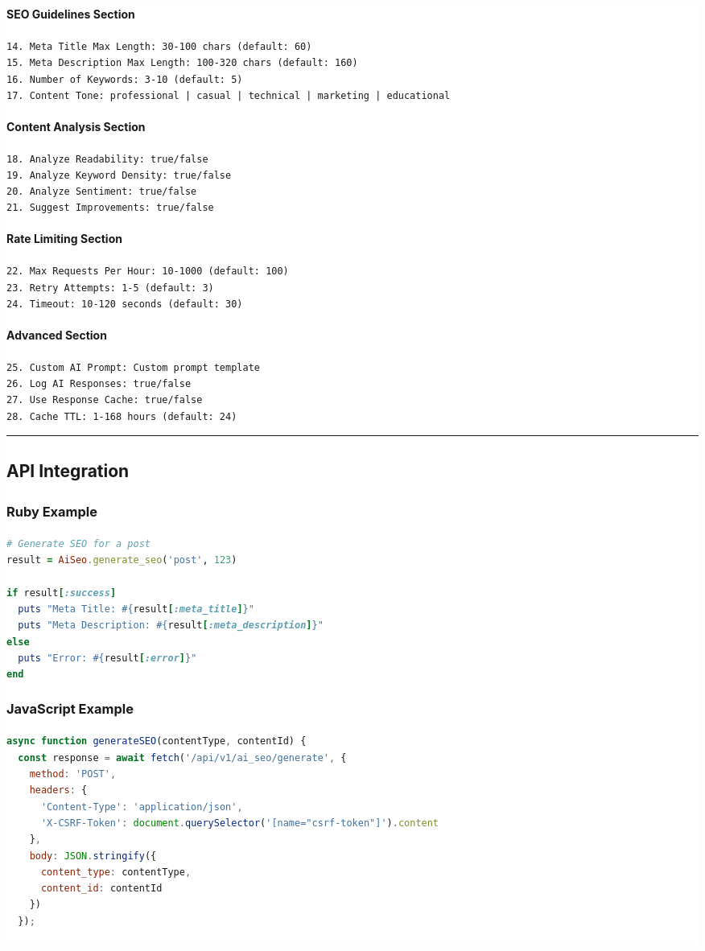 #### SEO Guidelines Section
```
14. Meta Title Max Length: 30-100 chars (default: 60)
15. Meta Description Max Length: 100-320 chars (default: 160)
16. Number of Keywords: 3-10 (default: 5)
17. Content Tone: professional | casual | technical | marketing | educational
```

#### Content Analysis Section
```
18. Analyze Readability: true/false
19. Analyze Keyword Density: true/false
20. Analyze Sentiment: true/false
21. Suggest Improvements: true/false
```

#### Rate Limiting Section
```
22. Max Requests Per Hour: 10-1000 (default: 100)
23. Retry Attempts: 1-5 (default: 3)
24. Timeout: 10-120 seconds (default: 30)
```

#### Advanced Section
```
25. Custom AI Prompt: Custom prompt template
26. Log AI Responses: true/false
27. Use Response Cache: true/false
28. Cache TTL: 1-168 hours (default: 24)
```

---

## API Integration

### Ruby Example

```ruby
# Generate SEO for a post
result = AiSeo.generate_seo('post', 123)

if result[:success]
  puts "Meta Title: #{result[:meta_title]}"
  puts "Meta Description: #{result[:meta_description]}"
else
  puts "Error: #{result[:error]}"
end
```

### JavaScript Example

```javascript
async function generateSEO(contentType, contentId) {
  const response = await fetch('/api/v1/ai_seo/generate', {
    method: 'POST',
    headers: {
      'Content-Type': 'application/json',
      'X-CSRF-Token': document.querySelector('[name="csrf-token"]').content
    },
    body: JSON.stringify({
      content_type: contentType,
      content_id: contentId
    })
  });
  
```